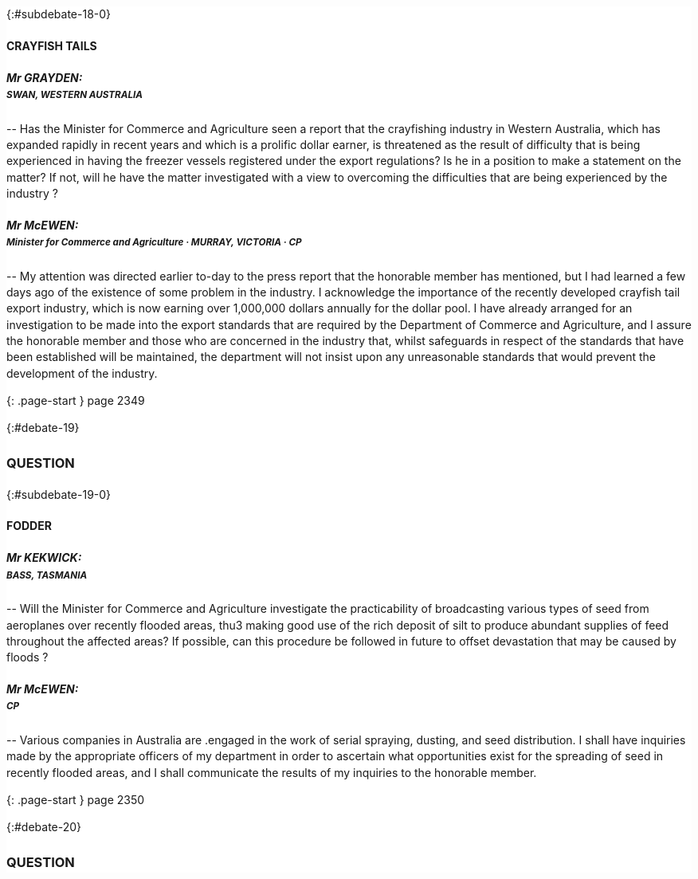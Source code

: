 {:#subdebate-18-0}
#### CRAYFISH TAILS

##### Mr GRAYDEN:<br><small class="text-muted">SWAN, WESTERN AUSTRALIA</small>

-- Has the Minister for Commerce and Agriculture seen a report that the crayfishing industry in Western Australia, which has expanded rapidly in recent years and which is a prolific dollar earner, is threatened as the result of difficulty that is being experienced in having the freezer vessels registered under the export regulations? ls he in a position to make a statement on the matter? If not, will he have the matter investigated with a view to overcoming the difficulties that are being experienced by the industry ? 

##### Mr McEWEN:<br><small class="text-muted">Minister for Commerce and Agriculture &middot; MURRAY, VICTORIA &middot; CP</small>

-- My attention was directed earlier to-day to the press report that the honorable member has mentioned, but I had learned a few days ago of the existence of some problem in the industry. I acknowledge the importance of the recently developed crayfish tail export industry, which is now earning over 1,000,000 dollars annually for the dollar pool. I have already arranged for an investigation to be made into the export standards that are required by the Department of Commerce and Agriculture, and I assure the honorable member and those who are concerned in the industry that, whilst safeguards in respect of the standards that have been established will be maintained, the department will not insist upon any unreasonable standards that would prevent the development of the industry. 

{: .page-start }
page 2349

{:#debate-19}
### QUESTION

{:#subdebate-19-0}
#### FODDER

##### Mr KEKWICK:<br><small class="text-muted">BASS, TASMANIA</small>

-- Will the Minister for Commerce and Agriculture investigate the practicability of broadcasting various types of seed from aeroplanes over recently flooded areas, thu3 making good use of the rich deposit of silt to produce abundant supplies of feed throughout the affected areas? If possible, can this procedure be followed in future to offset devastation that may be caused by floods ? 

##### Mr McEWEN:<br><small class="text-muted">CP</small>

--  Various companies in Australia are .engaged in the work of serial spraying, dusting, and seed distribution. I shall have inquiries made by the appropriate officers of my department in order to ascertain what opportunities exist for the spreading of seed in recently flooded areas, and I shall communicate the results of my inquiries to the honorable member. 

{: .page-start }
page 2350

{:#debate-20}
### QUESTION
